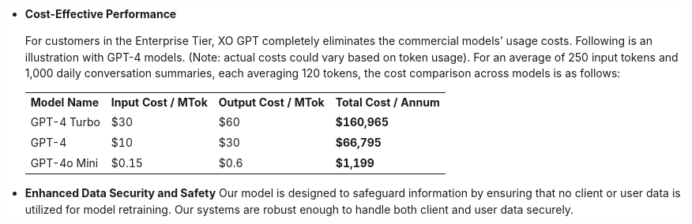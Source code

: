* **Cost-Effective Performance**

    For customers in the Enterprise Tier, XO GPT completely eliminates the commercial models’ usage costs. Following is an illustration with GPT-4 models. (Note: actual costs could vary based on token usage). For an average of 250 input tokens and 1,000 daily conversation summaries, each averaging 120 tokens, the cost comparison across models is as follows:

  <table>
    <tr>
    <td>
  <strong>Model Name</strong>
    </td>
    <td><strong>Input Cost / MTok</strong>
    </td>
    <td><strong>Output Cost / MTok</strong>
    </td>
    <td><strong>Total Cost / Annum</strong>
    </td>
    </tr>
    <tr>
    <td>GPT-4 Turbo
    </td>
    <td>$30
    </td>
    <td>$60
    </td>
    <td><strong>$160,965</strong>
    </td>
    </tr>
    <tr>
    <td>GPT-4
    </td>
    <td>$10
    </td>
    <td>$30
    </td>
    <td><strong>$66,795</strong>
    </td>
    </tr>
    <tr>
    <td>GPT-4o Mini
    </td>
    <td>$0.15
    </td>
    <td>$0.6
    </td>
    <td><strong>$1,199</strong>
    </td>
    </tr>
  </table>

* **Enhanced Data Security and Safety**
Our model is designed to safeguard information by ensuring that no client or user data is utilized for model retraining. Our systems are robust enough to handle both client and user data securely.
